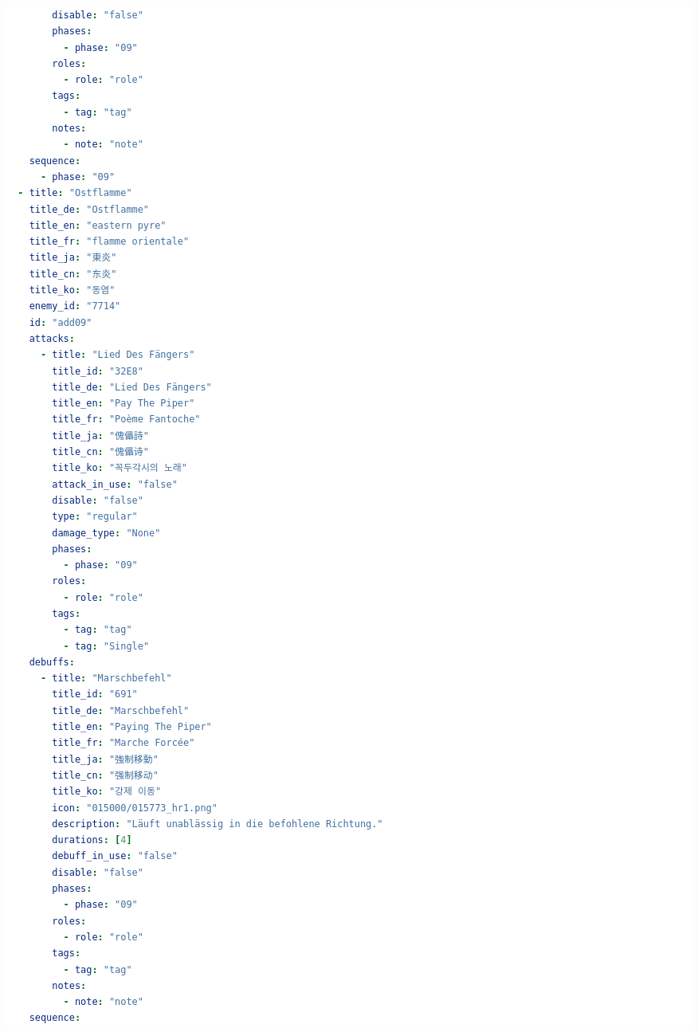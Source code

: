 ```yaml
        disable: "false"
        phases:
          - phase: "09"
        roles:
          - role: "role"
        tags:
          - tag: "tag"
        notes:
          - note: "note"
    sequence:
      - phase: "09"
  - title: "Ostflamme"
    title_de: "Ostflamme"
    title_en: "eastern pyre"
    title_fr: "flamme orientale"
    title_ja: "東炎"
    title_cn: "东炎"
    title_ko: "동염"
    enemy_id: "7714"
    id: "add09"
    attacks:
      - title: "Lied Des Fängers"
        title_id: "32E8"
        title_de: "Lied Des Fängers"
        title_en: "Pay The Piper"
        title_fr: "Poème Fantoche"
        title_ja: "傀儡詩"
        title_cn: "傀儡诗"
        title_ko: "꼭두각시의 노래"
        attack_in_use: "false"
        disable: "false"
        type: "regular"
        damage_type: "None"
        phases:
          - phase: "09"
        roles:
          - role: "role"
        tags:
          - tag: "tag"
          - tag: "Single"
    debuffs:
      - title: "Marschbefehl"
        title_id: "691"
        title_de: "Marschbefehl"
        title_en: "Paying The Piper"
        title_fr: "Marche Forcée"
        title_ja: "強制移動"
        title_cn: "强制移动"
        title_ko: "강제 이동"
        icon: "015000/015773_hr1.png"
        description: "Läuft unablässig in die befohlene Richtung."
        durations: [4]
        debuff_in_use: "false"
        disable: "false"
        phases:
          - phase: "09"
        roles:
          - role: "role"
        tags:
          - tag: "tag"
        notes:
          - note: "note"
    sequence:
```